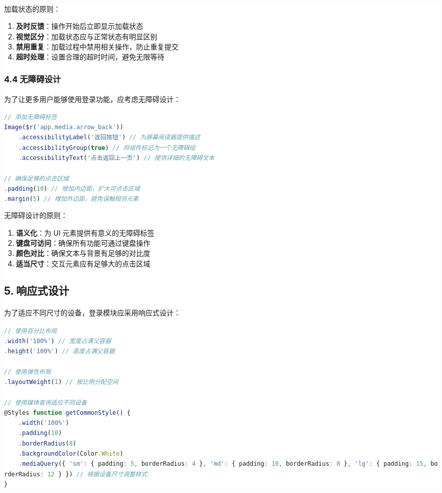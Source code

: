 ```typescript
```

加载状态的原则：

1. **及时反馈**：操作开始后立即显示加载状态
2. **视觉区分**：加载状态应与正常状态有明显区别
3. **禁用重复**：加载过程中禁用相关操作，防止重复提交
4. **超时处理**：设置合理的超时时间，避免无限等待

### 4.4 无障碍设计

为了让更多用户能够使用登录功能，应考虑无障碍设计：

```typescript
// 添加无障碍标签
Image($r('app.media.arrow_back'))
    .accessibilityLabel('返回按钮') // 为屏幕阅读器提供描述
    .accessibilityGroup(true) // 将组件标记为一个无障碍组
    .accessibilityText('点击返回上一页') // 提供详细的无障碍文本

// 确保足够的点击区域
.padding(10) // 增加内边距，扩大可点击区域
.margin(5) // 增加外边距，避免误触相邻元素
```

无障碍设计的原则：

1. **语义化**：为 UI 元素提供有意义的无障碍标签
2. **键盘可访问**：确保所有功能可通过键盘操作
3. **颜色对比**：确保文本与背景有足够的对比度
4. **适当尺寸**：交互元素应有足够大的点击区域

## 5. 响应式设计

为了适应不同尺寸的设备，登录模块应采用响应式设计：

```typescript
// 使用百分比布局
.width('100%') // 宽度占满父容器
.height('100%') // 高度占满父容器

// 使用弹性布局
.layoutWeight(1) // 按比例分配空间

// 使用媒体查询适应不同设备
@Styles function getCommonStyle() {
    .width('100%')
    .padding(10)
    .borderRadius(8)
    .backgroundColor(Color.White)
    .mediaQuery({ 'sm': { padding: 5, borderRadius: 4 }, 'md': { padding: 10, borderRadius: 8 }, 'lg': { padding: 15, borderRadius: 12 } }) // 根据设备尺寸调整样式
}
```
